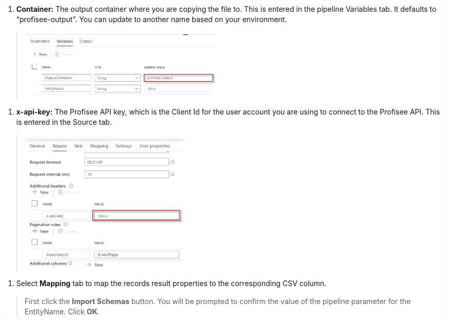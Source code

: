 1.  **Container:** The output container where you are copying the file
    to. This is entered in the pipeline Variables tab. It defaults to
    “profisee-output”. You can update to another name based on your
    environment.

> <img src="./media/copyfrom_restapi_to_csv_9.png" style="width:3.91411in;height:1.31516in" />

1.  **x-api-key:** The Profisee API key, which is the Client Id for the
    user account you are using to connect to the Profisee API. This is
    entered in the Source tab.

> <img src="./media/copyfrom_restapi_to_csv_10.png" style="width:3.25767in;height:2.71245in" />

1.  Select **Mapping** tab to map the records result properties to the
    corresponding CSV column.

> First click the **Import Schemas** button. You will be prompted to
> confirm the value of the pipeline parameter for the EntityName. Click
> **OK**.
>